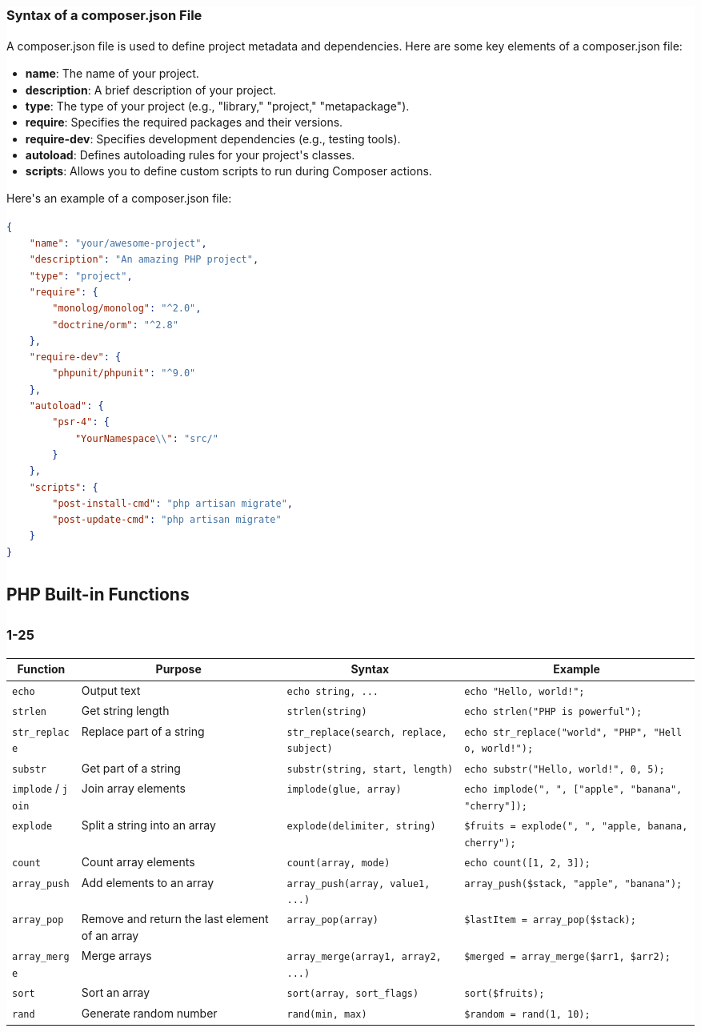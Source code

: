 ### Syntax of a composer.json File
A composer.json file is used to define project metadata and dependencies. Here are some key elements of a composer.json file:

- **name**: The name of your project.
- **description**: A brief description of your project.
- **type**: The type of your project (e.g., "library," "project," "metapackage").
- **require**: Specifies the required packages and their versions.
- **require-dev**: Specifies development dependencies (e.g., testing tools).
- **autoload**: Defines autoloading rules for your project's classes.
- **scripts**: Allows you to define custom scripts to run during Composer actions.

Here's an example of a composer.json file:

```json
{
    "name": "your/awesome-project",
    "description": "An amazing PHP project",
    "type": "project",
    "require": {
        "monolog/monolog": "^2.0",
        "doctrine/orm": "^2.8"
    },
    "require-dev": {
        "phpunit/phpunit": "^9.0"
    },
    "autoload": {
        "psr-4": {
            "YourNamespace\\": "src/"
        }
    },
    "scripts": {
        "post-install-cmd": "php artisan migrate",
        "post-update-cmd": "php artisan migrate"
    }
}
```

## PHP Built-in Functions

### 1-25

| Function                   | Purpose                   | Syntax                                 | Example                                             |
| -------------------------- | ------------------------- | -------------------------------------- | --------------------------------------------------- |
| `echo`                     | Output text               | `echo string, ...`                    | `echo "Hello, world!";`                            |
| `strlen`                   | Get string length         | `strlen(string)`                      | `echo strlen("PHP is powerful");`                  |
| `str_replace`              | Replace part of a string  | `str_replace(search, replace, subject)` | `echo str_replace("world", "PHP", "Hello, world!");` |
| `substr`                   | Get part of a string      | `substr(string, start, length)`        | `echo substr("Hello, world!", 0, 5);`              |
| `implode` / `join`         | Join array elements       | `implode(glue, array)`                | `echo implode(", ", ["apple", "banana", "cherry"]);` |
| `explode`                  | Split a string into an array | `explode(delimiter, string)`       | `$fruits = explode(", ", "apple, banana, cherry");` |
| `count`                    | Count array elements      | `count(array, mode)`                  | `echo count([1, 2, 3]);`                            |
| `array_push`               | Add elements to an array  | `array_push(array, value1, ...)`      | `array_push($stack, "apple", "banana");`           |
| `array_pop`                | Remove and return the last element of an array | `array_pop(array)` | `$lastItem = array_pop($stack);` |
| `array_merge`              | Merge arrays              | `array_merge(array1, array2, ...)`     | `$merged = array_merge($arr1, $arr2);`             |
| `sort`                     | Sort an array             | `sort(array, sort_flags)`              | `sort($fruits);`                                   |
| `rand`                     | Generate random number    | `rand(min, max)`                      | `$random = rand(1, 10);`                           |